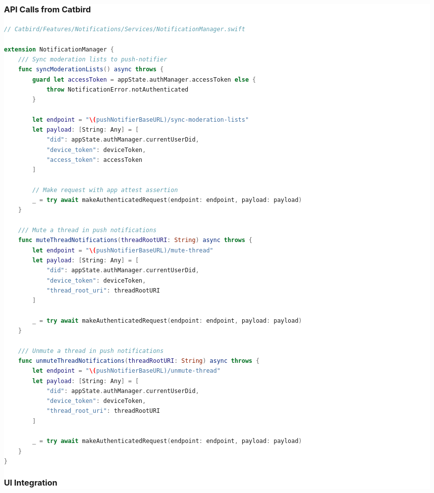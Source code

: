 ### API Calls from Catbird

```swift
// Catbird/Features/Notifications/Services/NotificationManager.swift

extension NotificationManager {
    /// Sync moderation lists to push-notifier
    func syncModerationLists() async throws {
        guard let accessToken = appState.authManager.accessToken else {
            throw NotificationError.notAuthenticated
        }

        let endpoint = "\(pushNotifierBaseURL)/sync-moderation-lists"
        let payload: [String: Any] = [
            "did": appState.authManager.currentUserDid,
            "device_token": deviceToken,
            "access_token": accessToken
        ]

        // Make request with app attest assertion
        _ = try await makeAuthenticatedRequest(endpoint: endpoint, payload: payload)
    }

    /// Mute a thread in push notifications
    func muteThreadNotifications(threadRootURI: String) async throws {
        let endpoint = "\(pushNotifierBaseURL)/mute-thread"
        let payload: [String: Any] = [
            "did": appState.authManager.currentUserDid,
            "device_token": deviceToken,
            "thread_root_uri": threadRootURI
        ]

        _ = try await makeAuthenticatedRequest(endpoint: endpoint, payload: payload)
    }

    /// Unmute a thread in push notifications
    func unmuteThreadNotifications(threadRootURI: String) async throws {
        let endpoint = "\(pushNotifierBaseURL)/unmute-thread"
        let payload: [String: Any] = [
            "did": appState.authManager.currentUserDid,
            "device_token": deviceToken,
            "thread_root_uri": threadRootURI
        ]

        _ = try await makeAuthenticatedRequest(endpoint: endpoint, payload: payload)
    }
}
```

### UI Integration
